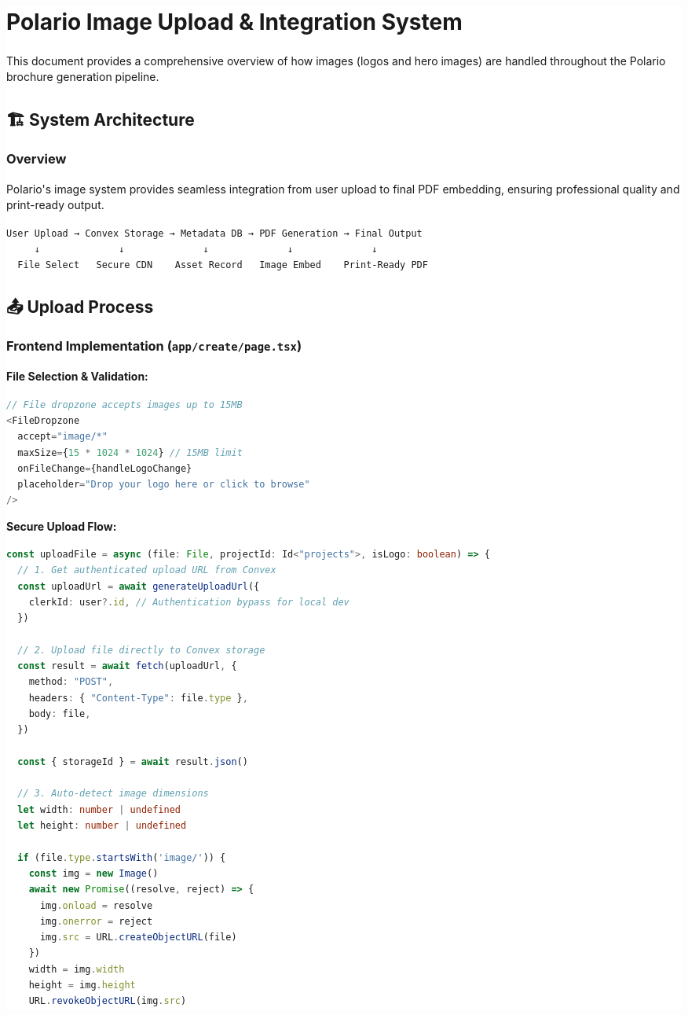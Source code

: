# Polario Image Upload & Integration System

This document provides a comprehensive overview of how images (logos and hero images) are handled throughout the Polario brochure generation pipeline.

## 🏗️ System Architecture

### Overview
Polario's image system provides seamless integration from user upload to final PDF embedding, ensuring professional quality and print-ready output.

```
User Upload → Convex Storage → Metadata DB → PDF Generation → Final Output
     ↓              ↓              ↓              ↓              ↓
  File Select   Secure CDN    Asset Record   Image Embed    Print-Ready PDF
```

## 📤 Upload Process

### Frontend Implementation (`app/create/page.tsx`)

**File Selection & Validation:**
```typescript
// File dropzone accepts images up to 15MB
<FileDropzone
  accept="image/*"
  maxSize={15 * 1024 * 1024} // 15MB limit
  onFileChange={handleLogoChange}
  placeholder="Drop your logo here or click to browse"
/>
```

**Secure Upload Flow:**
```typescript
const uploadFile = async (file: File, projectId: Id<"projects">, isLogo: boolean) => {
  // 1. Get authenticated upload URL from Convex
  const uploadUrl = await generateUploadUrl({
    clerkId: user?.id, // Authentication bypass for local dev
  })
  
  // 2. Upload file directly to Convex storage
  const result = await fetch(uploadUrl, {
    method: "POST",
    headers: { "Content-Type": file.type },
    body: file,
  })
  
  const { storageId } = await result.json()
  
  // 3. Auto-detect image dimensions
  let width: number | undefined
  let height: number | undefined
  
  if (file.type.startsWith('image/')) {
    const img = new Image()
    await new Promise((resolve, reject) => {
      img.onload = resolve
      img.onerror = reject
      img.src = URL.createObjectURL(file)
    })
    width = img.width
    height = img.height
    URL.revokeObjectURL(img.src)
```